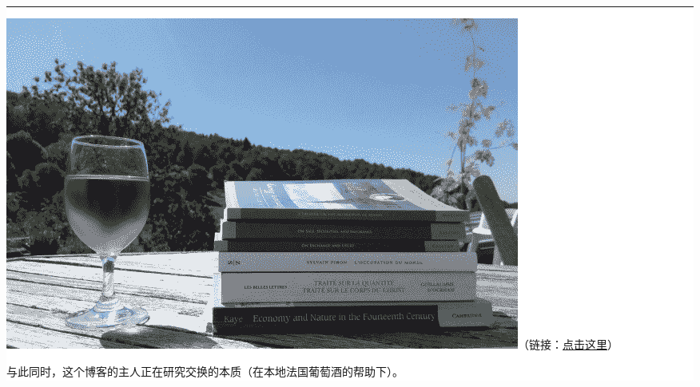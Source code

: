 * * *

![图](img/80b56a36ca3833754c5c9345040d2c91.png)（链接：[点击这里](https://sniperinmahwah.wordpress.com/wp-content/uploads/2018/07/sim.jpg)）

与此同时，这个博客的主人正在研究交换的本质（在本地法国葡萄酒的帮助下）。
